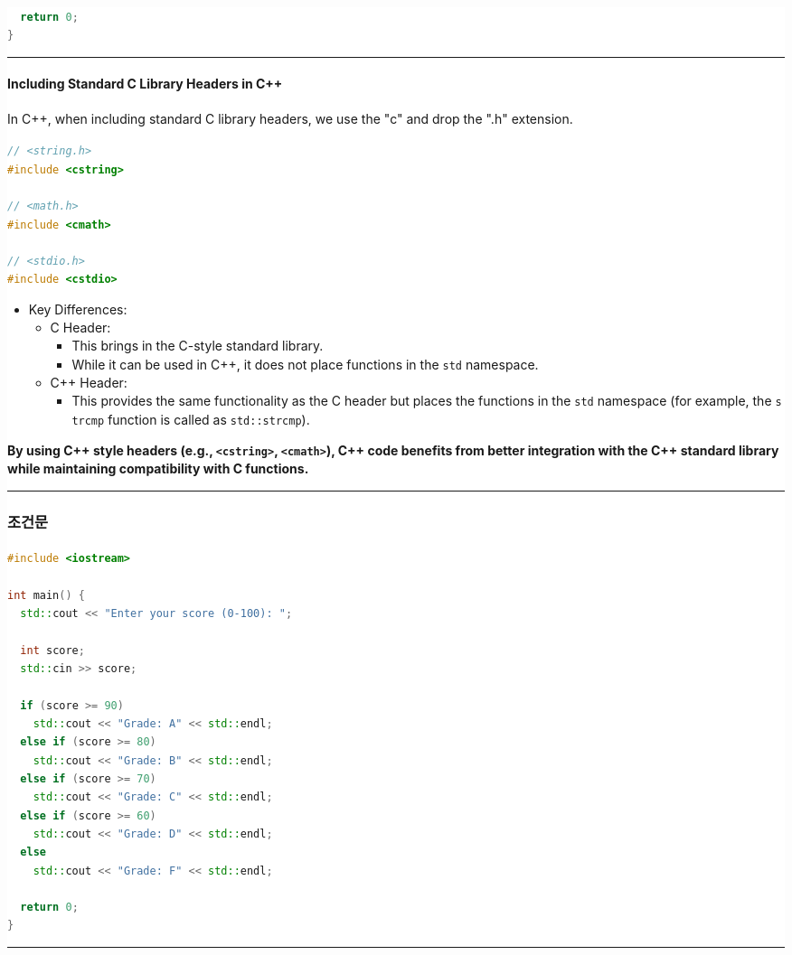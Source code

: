 ```cpp
  return 0;
}
```

---

#### Including Standard C Library Headers in C++

In C++, when including standard C library headers, we use the "c" and drop the ".h" extension.

```cpp
// <string.h>
#include <cstring>

// <math.h>
#include <cmath>

// <stdio.h>
#include <cstdio>
```

* Key Differences:
  * C Header:
    * This brings in the C-style standard library.
    * While it can be used in C++, it does not place functions in the `std` namespace.
  * C++ Header:
    * This provides the same functionality as the C header but places the functions in the `std` namespace (for example, the `strcmp` function is called as `std::strcmp`).

**By using C++ style headers (e.g., `<cstring>`, `<cmath>`), C++ code benefits from better integration with the C++ standard library while maintaining compatibility with C functions.**

---

### 조건문

```cpp
#include <iostream>

int main() {
  std::cout << "Enter your score (0-100): ";

  int score;
  std::cin >> score;

  if (score >= 90)
    std::cout << "Grade: A" << std::endl;
  else if (score >= 80)
    std::cout << "Grade: B" << std::endl;
  else if (score >= 70)
    std::cout << "Grade: C" << std::endl;
  else if (score >= 60)
    std::cout << "Grade: D" << std::endl;
  else
    std::cout << "Grade: F" << std::endl;

  return 0;
}
```

---